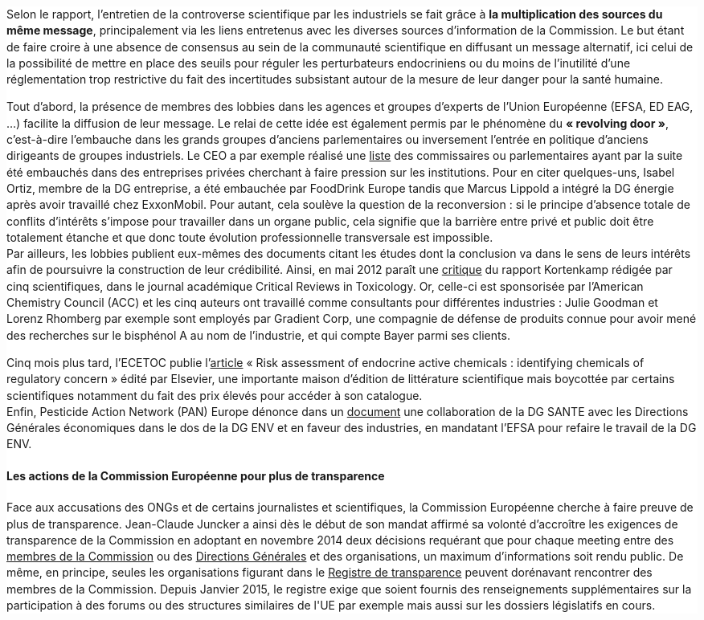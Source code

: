 
<p> Selon le rapport, l’entretien de la controverse scientifique par les industriels se fait grâce à <strong>la multiplication des sources du même message</strong>, principalement via les liens entretenus avec les diverses sources d’information de la Commission. Le but étant de faire croire à une absence de consensus au sein de la communauté scientifique en diffusant un message alternatif, ici celui de la possibilité de mettre en place des seuils pour réguler les perturbateurs endocriniens ou du moins de l’inutilité d’une réglementation trop restrictive du fait des incertitudes subsistant autour de la mesure de leur danger pour la santé humaine. </p

<p> Tout d’abord, la présence de membres des lobbies dans les agences et groupes d’experts de l’Union Européenne (EFSA, ED EAG, …) facilite la diffusion de leur message. Le relai de cette idée est également permis par le phénomène du <strong>« revolving door »</strong>, c’est-à-dire l’embauche dans les grands groupes d’anciens parlementaires ou inversement l’entrée en politique d’anciens dirigeants de groupes industriels. Le CEO a par exemple réalisé une <a href="https://www.corporateeurope.org/revolvingdoorwatch">liste</a> des commissaires ou parlementaires ayant par la suite été embauchés dans des entreprises privées cherchant à faire pression sur les institutions. Pour en citer quelques-uns, Isabel Ortiz, membre de la DG entreprise, a été embauchée par FoodDrink Europe tandis que Marcus Lippold a intégré la DG énergie après avoir travaillé chez ExxonMobil. Pour autant, cela soulève la question de la reconversion : si le principe d’absence totale de conflits d’intérêts s’impose pour travailler dans un organe public, cela signifie que la barrière entre privé et public doit être totalement étanche et que donc toute évolution professionnelle transversale est impossible.<br>
Par ailleurs, les lobbies publient eux-mêmes des documents citant les études dont la conclusion va dans le sens de leurs intérêts afin de poursuivre la construction de leur crédibilité. Ainsi, en mai 2012 paraît une <a href="https://www.researchgate.net/publication/225061472_A_critique_of_the_European_Commission_Document_State_of_the_Art_Assessment_of_Endocrine_Disrupters">critique</a> du rapport Kortenkamp rédigée par cinq scientifiques, dans le journal académique Critical Reviews in Toxicology. Or, celle-ci est sponsorisée par l’American Chemistry Council (ACC) et les cinq auteurs ont travaillé comme consultants pour différentes industries : Julie Goodman et Lorenz Rhomberg par exemple sont employés par Gradient Corp, une compagnie de défense de produits connue pour avoir mené des recherches sur le bisphénol A au nom de l’industrie, et qui compte Bayer parmi ses clients.</p>

<p>Cinq mois plus tard, l’ECETOC publie l’<a href="http://www.sciencedirect.com/science/article/pii/S0273230012001237">article</a> « Risk assessment of endocrine active chemicals : identifying chemicals of regulatory concern » édité par Elsevier, une importante maison d’édition de littérature scientifique mais boycottée par certains scientifiques notamment du fait des prix élevés pour accéder à son catalogue. <br>
Enfin, Pesticide Action Network (PAN) Europe dénonce dans un <a href="http://www.pan-europe.info/old/News/PR/150520_Disloyalty_of_EU_Health_DG_SANCO_terminates_endocrine_policy_-_PAN_analysis.pdf">document</a> une collaboration de la DG SANTE avec les Directions Générales économiques dans le dos de la DG ENV et en faveur des industries, en mandatant l’EFSA pour refaire le travail de la DG ENV.</p>


<h4> Les actions de la Commission Européenne pour plus de transparence </h4> 

</div>

<div id="basculement">

<p> Face aux accusations des ONGs et de certains journalistes et scientifiques, la Commission Européenne cherche à faire preuve de plus de transparence. Jean-Claude Juncker a ainsi dès le début de son mandat affirmé sa volonté d’accroître les exigences de transparence de la Commission en adoptant en novembre 2014 deux décisions requérant que pour chaque meeting entre des <a href="http://eur-lex.europa.eu/legal-content/FR/TXT/PDF/?uri=CELEX:32014D0839&from=EN">membres de la Commission</a> ou des <a href="http://eur-lex.europa.eu/legal-content/FR/TXT/PDF/?uri=CELEX:32014D0838&from=EN">Directions Générales</a> et des organisations, un maximum d’informations soit rendu public. De même, en principe, seules les organisations figurant dans le <a href="http://ec.europa.eu/transparencyregister/public/homePage.do">Registre de transparence</a> peuvent dorénavant rencontrer des membres de la Commission. Depuis Janvier 2015, le registre exige que soient fournis des renseignements supplémentaires sur la participation à des forums ou des structures similaires de l'UE par exemple mais aussi sur les dossiers législatifs en cours. </p>
